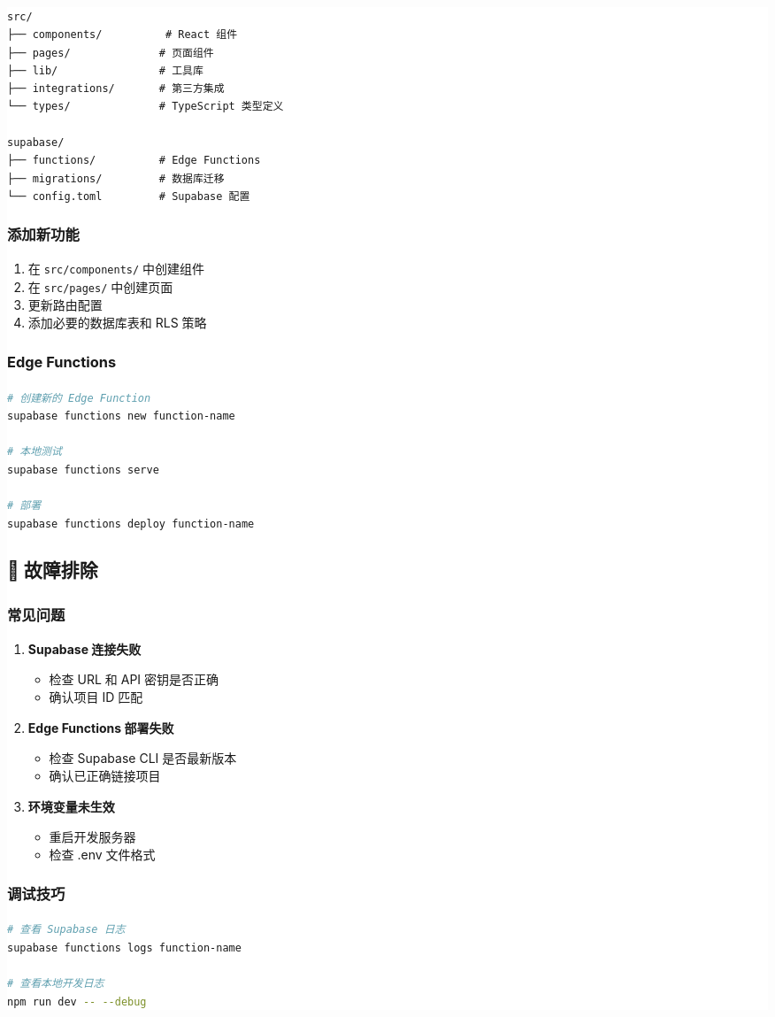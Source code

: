 ```
src/
├── components/          # React 组件
├── pages/              # 页面组件
├── lib/                # 工具库
├── integrations/       # 第三方集成
└── types/              # TypeScript 类型定义

supabase/
├── functions/          # Edge Functions
├── migrations/         # 数据库迁移
└── config.toml         # Supabase 配置
```

### 添加新功能

1. 在 `src/components/` 中创建组件
2. 在 `src/pages/` 中创建页面
3. 更新路由配置
4. 添加必要的数据库表和 RLS 策略

### Edge Functions

```bash
# 创建新的 Edge Function
supabase functions new function-name

# 本地测试
supabase functions serve

# 部署
supabase functions deploy function-name
```

## 🐛 故障排除

### 常见问题

1. **Supabase 连接失败**
   - 检查 URL 和 API 密钥是否正确
   - 确认项目 ID 匹配

2. **Edge Functions 部署失败**
   - 检查 Supabase CLI 是否最新版本
   - 确认已正确链接项目

3. **环境变量未生效**
   - 重启开发服务器
   - 检查 .env 文件格式

### 调试技巧

```bash
# 查看 Supabase 日志
supabase functions logs function-name

# 查看本地开发日志
npm run dev -- --debug
```

